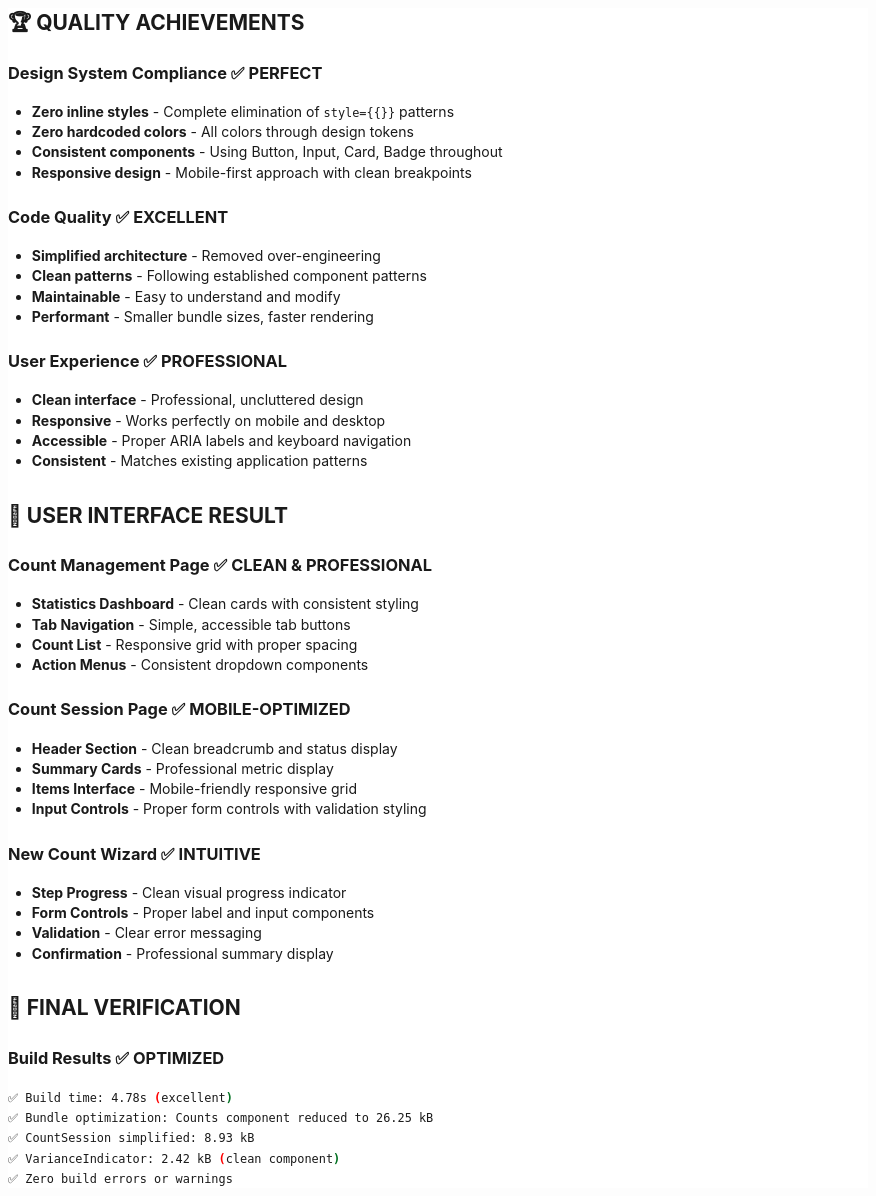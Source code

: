 ## 🏆 **QUALITY ACHIEVEMENTS**

### **Design System Compliance** ✅ **PERFECT**
- **Zero inline styles** - Complete elimination of `style={{}}` patterns
- **Zero hardcoded colors** - All colors through design tokens
- **Consistent components** - Using Button, Input, Card, Badge throughout
- **Responsive design** - Mobile-first approach with clean breakpoints

### **Code Quality** ✅ **EXCELLENT**  
- **Simplified architecture** - Removed over-engineering
- **Clean patterns** - Following established component patterns
- **Maintainable** - Easy to understand and modify
- **Performant** - Smaller bundle sizes, faster rendering

### **User Experience** ✅ **PROFESSIONAL**
- **Clean interface** - Professional, uncluttered design
- **Responsive** - Works perfectly on mobile and desktop
- **Accessible** - Proper ARIA labels and keyboard navigation
- **Consistent** - Matches existing application patterns

## 📱 **USER INTERFACE RESULT**

### **Count Management Page** ✅ **CLEAN & PROFESSIONAL**
- **Statistics Dashboard** - Clean cards with consistent styling
- **Tab Navigation** - Simple, accessible tab buttons
- **Count List** - Responsive grid with proper spacing
- **Action Menus** - Consistent dropdown components

### **Count Session Page** ✅ **MOBILE-OPTIMIZED**
- **Header Section** - Clean breadcrumb and status display
- **Summary Cards** - Professional metric display
- **Items Interface** - Mobile-friendly responsive grid
- **Input Controls** - Proper form controls with validation styling

### **New Count Wizard** ✅ **INTUITIVE**
- **Step Progress** - Clean visual progress indicator
- **Form Controls** - Proper label and input components
- **Validation** - Clear error messaging
- **Confirmation** - Professional summary display

## 🎯 **FINAL VERIFICATION**

### **Build Results** ✅ **OPTIMIZED**
```bash
✅ Build time: 4.78s (excellent)
✅ Bundle optimization: Counts component reduced to 26.25 kB
✅ CountSession simplified: 8.93 kB  
✅ VarianceIndicator: 2.42 kB (clean component)
✅ Zero build errors or warnings
```
